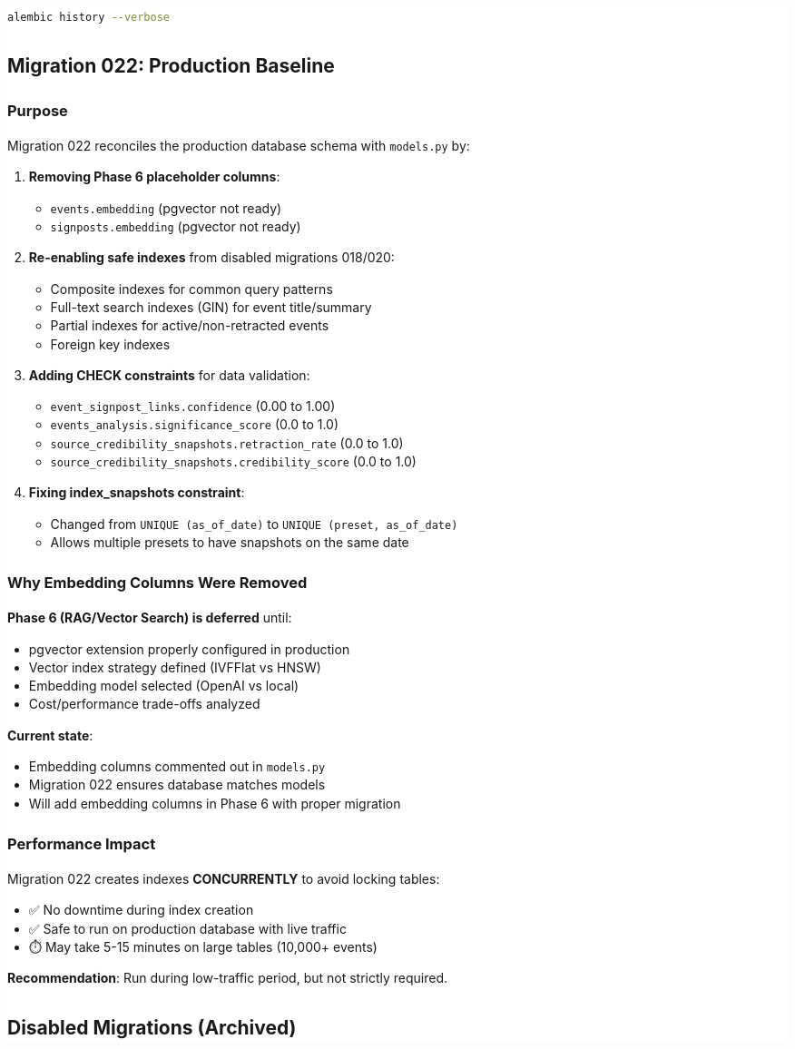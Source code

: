 ```bash
alembic history --verbose
```

## Migration 022: Production Baseline

### Purpose

Migration 022 reconciles the production database schema with `models.py` by:

1. **Removing Phase 6 placeholder columns**:
   - `events.embedding` (pgvector not ready)
   - `signposts.embedding` (pgvector not ready)
   
2. **Re-enabling safe indexes** from disabled migrations 018/020:
   - Composite indexes for common query patterns
   - Full-text search indexes (GIN) for event title/summary
   - Partial indexes for active/non-retracted events
   - Foreign key indexes
   
3. **Adding CHECK constraints** for data validation:
   - `event_signpost_links.confidence` (0.00 to 1.00)
   - `events_analysis.significance_score` (0.0 to 1.0)
   - `source_credibility_snapshots.retraction_rate` (0.0 to 1.0)
   - `source_credibility_snapshots.credibility_score` (0.0 to 1.0)
   
4. **Fixing index_snapshots constraint**:
   - Changed from `UNIQUE (as_of_date)` to `UNIQUE (preset, as_of_date)`
   - Allows multiple presets to have snapshots on the same date

### Why Embedding Columns Were Removed

**Phase 6 (RAG/Vector Search) is deferred** until:
- pgvector extension properly configured in production
- Vector index strategy defined (IVFFlat vs HNSW)
- Embedding model selected (OpenAI vs local)
- Cost/performance trade-offs analyzed

**Current state**:
- Embedding columns commented out in `models.py`
- Migration 022 ensures database matches models
- Will add embedding columns in Phase 6 with proper migration

### Performance Impact

Migration 022 creates indexes **CONCURRENTLY** to avoid locking tables:

- ✅ No downtime during index creation
- ✅ Safe to run on production database with live traffic
- ⏱️ May take 5-15 minutes on large tables (10,000+ events)

**Recommendation**: Run during low-traffic period, but not strictly required.

## Disabled Migrations (Archived)
